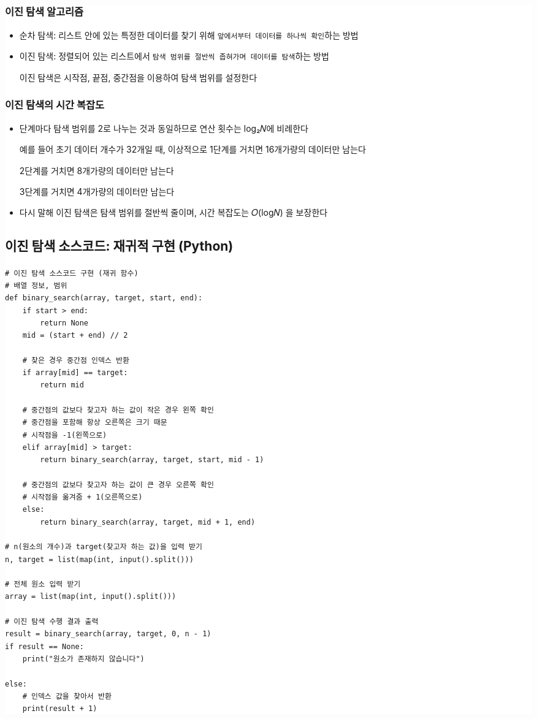 ### 이진 탐색 알고리즘

- 순차 탐색: 리스트 안에 있는 특정한 데이터를 찾기 위해 `앞에서부터 데이터를 하나씩 확인`하는 방법

- 이진 탐색: 정렬되어 있는 리스트에서 `탐색 범위를 절반씩 좁혀가며 데이터를 탐색`하는 방법
    
    이진 탐색은 시작점, 끝점, 중간점을 이용하여 탐색 범위를 설정한다

### 이진 탐색의 시간 복잡도

- 단계마다 탐색 범위를 2로 나누는 것과 동일하므로 연산 횟수는 log₂𝑁에 비례한다
    
    예를 들어 초기 데이터 개수가 32개일 때, 이상적으로 1단계를 거치면 16개가량의 데이터만 남는다
    
    2단계를 거치면 8개가량의 데이터만 남는다
    
    3단계를 거치면 4개가량의 데이터만 남는다

- 다시 말해 이진 탐색은 탐색 범위를 절반씩 줄이며, 시간 복잡도는 𝑂(log𝑁) 을 보장한다


## 이진 탐색 소스코드: 재귀적 구현 (Python)

```
# 이진 탐색 소스코드 구현 (재귀 함수)
# 배열 정보, 범위
def binary_search(array, target, start, end):
    if start > end:
        return None
    mid = (start + end) // 2

    # 찾은 경우 중간점 인덱스 반환
    if array[mid] == target:
        return mid

    # 중간점의 값보다 찾고자 하는 값이 작은 경우 왼쪽 확인
    # 중간점을 포함해 항상 오른쪽은 크기 때문
    # 시작점을 -1(왼쪽으로)
    elif array[mid] > target:
        return binary_search(array, target, start, mid - 1)

    # 중간점의 값보다 찾고자 하는 값이 큰 경우 오른쪽 확인
    # 시작점을 옮겨줌 + 1(오른쪽으로)
    else:
        return binary_search(array, target, mid + 1, end)

# n(원소의 개수)과 target(찾고자 하는 값)을 입력 받기
n, target = list(map(int, input().split()))

# 전체 원소 입력 받기
array = list(map(int, input().split()))

# 이진 탐색 수행 결과 출력
result = binary_search(array, target, 0, n - 1)
if result == None:
    print("원소가 존재하지 않습니다")

else:
    # 인덱스 값을 찾아서 반환
    print(result + 1)
```
